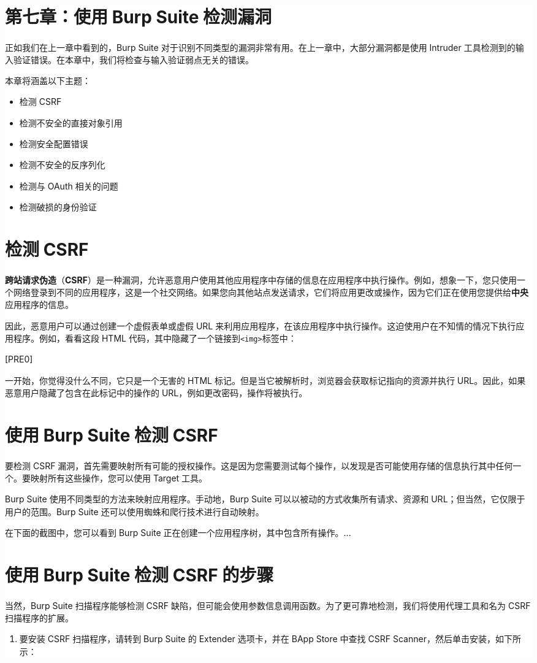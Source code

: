 # 第七章：使用 Burp Suite 检测漏洞

正如我们在上一章中看到的，Burp Suite 对于识别不同类型的漏洞非常有用。在上一章中，大部分漏洞都是使用 Intruder 工具检测到的输入验证错误。在本章中，我们将检查与输入验证弱点无关的错误。

本章将涵盖以下主题：

+   检测 CSRF

+   检测不安全的直接对象引用

+   检测安全配置错误

+   检测不安全的反序列化

+   检测与 OAuth 相关的问题

+   检测破损的身份验证

# 检测 CSRF

**跨站请求伪造**（**CSRF**）是一种漏洞，允许恶意用户使用其他应用程序中存储的信息在应用程序中执行操作。例如，想象一下，您只使用一个网络登录到不同的应用程序，这是一个社交网络。如果您向其他站点发送请求，它们将应用更改或操作，因为它们正在使用您提供给**中央**应用程序的信息。

因此，恶意用户可以通过创建一个虚假表单或虚假 URL 来利用应用程序，在该应用程序中执行操作。这迫使用户在不知情的情况下执行应用程序。例如，看看这段 HTML 代码，其中隐藏了一个链接到`<img>`标签中：

[PRE0]

一开始，你觉得没什么不同，它只是一个无害的 HTML 标记。但是当它被解析时，浏览器会获取标记指向的资源并执行 URL。因此，如果恶意用户隐藏了包含在此标记中的操作的 URL，例如更改密码，操作将被执行。

# 使用 Burp Suite 检测 CSRF

要检测 CSRF 漏洞，首先需要映射所有可能的授权操作。这是因为您需要测试每个操作，以发现是否可能使用存储的信息执行其中任何一个。要映射所有这些操作，您可以使用 Target 工具。

Burp Suite 使用不同类型的方法来映射应用程序。手动地，Burp Suite 可以以被动的方式收集所有请求、资源和 URL；但当然，它仅限于用户的范围。Burp Suite 还可以使用蜘蛛和爬行技术进行自动映射。

在下面的截图中，您可以看到 Burp Suite 正在创建一个应用程序树，其中包含所有操作。...

# 使用 Burp Suite 检测 CSRF 的步骤

当然，Burp Suite 扫描程序能够检测 CSRF 缺陷，但可能会使用参数信息调用函数。为了更可靠地检测，我们将使用代理工具和名为 CSRF 扫描程序的扩展。

1.  要安装 CSRF 扫描程序，请转到 Burp Suite 的 Extender 选项卡，并在 BApp Store 中查找 CSRF Scanner，然后单击安装，如下所示：

